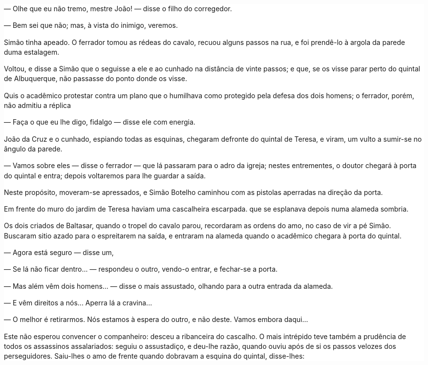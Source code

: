 — Olhe que eu não tremo, mestre João! — disse o filho do corregedor.

— Bem sei que não; mas, à vista do inimigo, veremos.


Simão tinha apeado. O ferrador tomou as rédeas do cavalo, recuou alguns
passos na rua, e foi prendê-lo à argola da parede duma estalagem.

Voltou, e disse a Simão que o seguisse a ele e ao cunhado na distância de
vinte passos; e que, se os visse parar perto do quintal de Albuquerque, não
passasse do ponto donde os visse.

Quis o acadêmico protestar contra um plano que o humilhava como
protegido pela defesa dos dois homens; o ferrador, porém, não admitiu a réplica


— Faça o que eu lhe digo, fidalgo — disse ele com energia.


João da Cruz e o cunhado, espiando todas as esquinas, chegaram defronte
do quintal de Teresa, e viram, um vulto a sumir-se no ângulo da parede.


— Vamos sobre eles — disse o ferrador — que lá passaram para o adro da
igreja; nestes entrementes, o doutor chegará à porta do quintal e entra; depois
voltaremos para lhe guardar a saída.


Neste propósito, moveram-se apressados, e Simão Botelho caminhou com
as pistolas aperradas na direção da porta.

Em frente do muro do jardim de Teresa haviam uma cascalheira escarpada.
que se esplanava depois numa alameda sombria.

Os dois criados de Baltasar, quando o tropel do cavalo parou, recordaram as
ordens do amo, no caso de vir a pé Simão. Buscaram sitio azado para o espreitarem
na saída, e entraram na alameda quando o acadêmico chegara à porta do quintal.


— Agora está seguro — disse um,






— Se lá não ficar dentro... — respondeu o outro, vendo-o entrar, e fechar-se
a porta.

— Mas além vêm dois homens... — disse o mais assustado, olhando para a
outra entrada da alameda.

— E vêm direitos a nós... Aperra lá a cravina...

— O melhor é retirarmos. Nós estamos à espera do outro, e não deste.
Vamos embora daqui...


Este não esperou convencer o companheiro: desceu a ribanceira do
cascalho. O mais intrépido teve também a prudência de todos os assassinos
assalariados: seguiu o assustadiço, e deu-lhe razão, quando ouviu após de si os
passos velozes dos perseguidores. Saiu-lhes o amo de frente quando dobravam a
esquina do quintal, disse-lhes:
